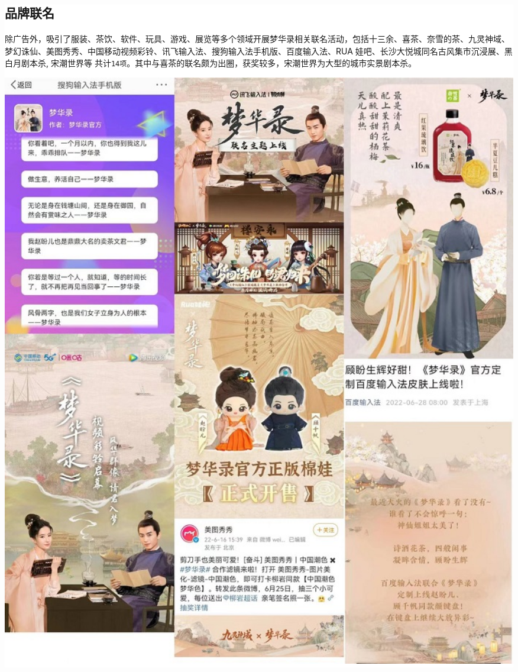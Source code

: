## 品牌联名

除广告外，吸引了服装、茶饮、软件、玩具、游戏、展览等多个领域开展梦华录相关联名活动，包括十三余、喜茶、奈雪的茶、九灵神域、梦幻诛仙、美图秀秀、中国移动视频彩铃、讯飞输入法、搜狗输入法手机版、百度输入法、RUA 娃吧、长沙大悦城同名古风集市沉浸展、黑白月剧本杀, 宋潮世界等 共计`14项`。其中与喜茶的联名颇为出圈，获奖较多，宋潮世界为大型的城市实景剧本杀。

<img src="/image/data/lianming1.jpg" width="1080">
